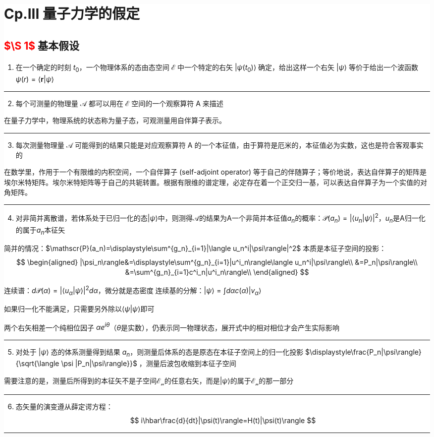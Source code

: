 # Cp.III 量子力学的假定
## <font color='red'>$\S 1$  </font>基本假设

1. 在一个确定的时刻 $t_0$，一个物理体系的态由态空间 $\mathscr{E}$ 中一个特定的右矢 $|\psi(t_0)\rangle$ 确定，给出这样一个右矢 $|\psi\rangle$ 等价于给出一个波函数 $\psi(r)=\langle \pmb{r}|\psi\rangle$

---

2. 每个可测量的物理量 $\mathscr{A}$ 都可以用在 $\mathscr{E}$ 空间的一个观察算符 A 来描述

在量子力学中，物理系统的状态称为量子态，可观测量用自伴算子表示。

---

3. 每次测量物理量 $\mathscr{A}$ 可能得到的结果只能是对应观察算符 A 的一个本征值，由于算符是厄米的，本征值必为实数，这也是符合客观事实的

在数学里，作用于一个有限维的内积空间，一个自伴算子 (self-adjoint operator) 等于自己的伴随算子；等价地说，表达自伴算子的矩阵是埃尔米特矩阵。埃尔米特矩阵等于自己的共轭转置。根据有限维的谱定理，必定存在着一个正交归一基，可以表达自伴算子为一个实值的对角矩阵。

---

4. 对非简并离散谱，若体系处于已归一化的态$|\psi\rangle$中，则测得$\mathscr{A}$的结果为A一个非简并本征值$a_n$的概率：$\mathscr{P}(a_n)=|\langle  u_n|\psi\rangle|^2$，$u_n$是A归一化的属于$a_n$本征矢

简并的情况：$\mathscr{P}(a_n)=\displaystyle\sum^{g_n}_{i=1}|\langle  u_n^i|\psi\rangle|^2$
本质是本征子空间的投影：
$$
\begin{aligned}
|\psi_n\rangle&=\displaystyle\sum^{g_n}_{i=1}|u^i_n\rangle\langle  u_n^i|\psi\rangle\\
&=P_n|\psi\rangle\\
&=\sum^{g_n}_{i=1}c^i_n|u^i_n\rangle\\
\end{aligned}
$$


连续谱：$d\mathscr{P}(\alpha)=|\langle  u_\alpha|\psi\rangle|^2d\alpha$，微分就是态密度
连续基的分解：$\displaystyle|\psi\rangle=\int d\alpha c(\alpha)|v_\alpha\rangle$

如果归一化不能满足，只需要另外除以$\langle  \psi|\psi\rangle$即可



两个右矢相差一个纯相位因子 $\alpha e^{i\theta}$（$\theta$是实数），仍表示同一物理状态，展开式中的相对相位才会产生实际影响

---

5. 对处于 $|\psi\rangle$ 态的体系测量得到结果 $a_n$，则测量后体系的态是原态在本征子空间上的归一化投影 $\displaystyle\frac{P_n|\psi\rangle}{\sqrt{\langle \psi |P_n|\psi\rangle}}$ ，测量后波包收缩到本征子空间

需要注意的是，测量后所得到的本征矢不是子空间$\mathscr{E_n}$的任意右矢，而是$|\psi\rangle$的属于$\mathscr{E_n}$的那一部分

---
6. 态矢量的演变遵从薛定谔方程：
$$
i\hbar\frac{d}{dt}|\psi(t)\rangle=H(t)|\psi(t)\rangle
$$

---
